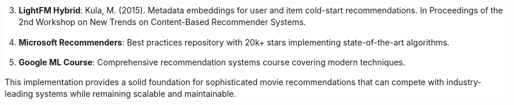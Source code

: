 3. **LightFM Hybrid**: Kula, M. (2015). Metadata embeddings for user and item cold-start recommendations. In Proceedings of the 2nd Workshop on New Trends on Content-Based Recommender Systems.

4. **Microsoft Recommenders**: Best practices repository with 20k+ stars implementing state-of-the-art algorithms.

5. **Google ML Course**: Comprehensive recommendation systems course covering modern techniques.

This implementation provides a solid foundation for sophisticated movie recommendations that can compete with industry-leading systems while remaining scalable and maintainable.
